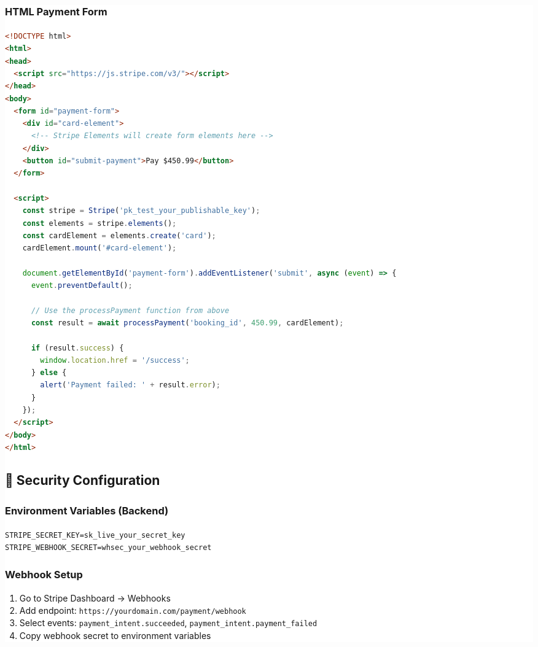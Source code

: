 ### **HTML Payment Form**
```html
<!DOCTYPE html>
<html>
<head>
  <script src="https://js.stripe.com/v3/"></script>
</head>
<body>
  <form id="payment-form">
    <div id="card-element">
      <!-- Stripe Elements will create form elements here -->
    </div>
    <button id="submit-payment">Pay $450.99</button>
  </form>

  <script>
    const stripe = Stripe('pk_test_your_publishable_key');
    const elements = stripe.elements();
    const cardElement = elements.create('card');
    cardElement.mount('#card-element');

    document.getElementById('payment-form').addEventListener('submit', async (event) => {
      event.preventDefault();
      
      // Use the processPayment function from above
      const result = await processPayment('booking_id', 450.99, cardElement);
      
      if (result.success) {
        window.location.href = '/success';
      } else {
        alert('Payment failed: ' + result.error);
      }
    });
  </script>
</body>
</html>
```

## 🔐 **Security Configuration**

### **Environment Variables (Backend)**
```env
STRIPE_SECRET_KEY=sk_live_your_secret_key
STRIPE_WEBHOOK_SECRET=whsec_your_webhook_secret
```

### **Webhook Setup**
1. Go to Stripe Dashboard → Webhooks
2. Add endpoint: `https://yourdomain.com/payment/webhook`
3. Select events: `payment_intent.succeeded`, `payment_intent.payment_failed`
4. Copy webhook secret to environment variables
